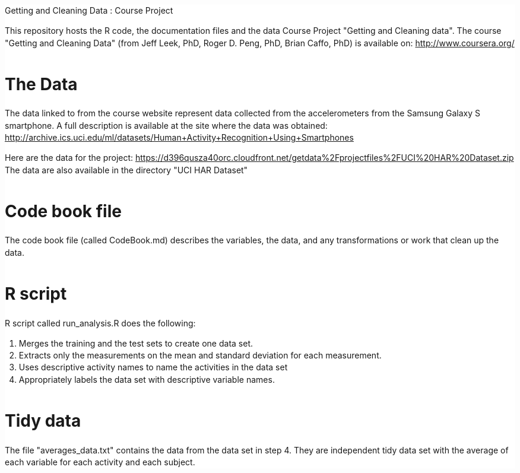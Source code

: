 <a id="user-content-getting-and-cleaning-data--course-project" class="anchor" href="#getting-and-cleaning-data--course-project" aria-hidden="true"><span class="octicon octicon-link"></span></a>Getting and Cleaning Data : Course Project</h1>

<p>This repository hosts the R code, the documentation files and the data Course Project "Getting and Cleaning data".
The course "Getting and Cleaning Data" (from Jeff Leek, PhD, Roger D. Peng, PhD, Brian Caffo, PhD) is available on:
<a href="http://www.coursera.org/">http://www.coursera.org/</a></p>

<h1>
<a id="user-content-the-data" class="anchor" href="#the-data" aria-hidden="true"><span class="octicon octicon-link"></span></a>The Data</h1>

<p>The data linked to from the course website represent data collected from the accelerometers from the Samsung Galaxy S smartphone. 
A full description is available at the site where the data was obtained:
<a href="http://archive.ics.uci.edu/ml/datasets/Human+Activity+Recognition+Using+Smartphones">http://archive.ics.uci.edu/ml/datasets/Human+Activity+Recognition+Using+Smartphones</a></p>

<p>Here are the data for the project:
<a href="https://d396qusza40orc.cloudfront.net/getdata%2Fprojectfiles%2FUCI%20HAR%20Dataset.zip">https://d396qusza40orc.cloudfront.net/getdata%2Fprojectfiles%2FUCI%20HAR%20Dataset.zip</a>
The data are also available in the directory "UCI HAR Dataset"</p>

<h1>
<a id="user-content-code-book-file" class="anchor" href="#code-book-file" aria-hidden="true"><span class="octicon octicon-link"></span></a>Code book file</h1>

<p>The code book file (called CodeBook.md) describes the variables, the data, and any transformations or work that clean up the data.</p>

<h1>
<a id="user-content-r-script" class="anchor" href="#r-script" aria-hidden="true"><span class="octicon octicon-link"></span></a>R script</h1>

<p>R script called run_analysis.R does the following:</p>

<ol class="task-list">
<li>Merges the training and the test sets to create one data set.</li>
<li>Extracts only the measurements on the mean and standard deviation for each measurement. </li>
<li>Uses descriptive activity names to name the activities in the data set</li>
<li>Appropriately labels the data set with descriptive variable names. </li>
</ol>

<h1>
<a id="user-content-tidy-data" class="anchor" href="#tidy-data" aria-hidden="true"><span class="octicon octicon-link"></span></a>Tidy data</h1>

<p>The file "averages_data.txt" contains the data from the data set in step 4.
They are independent tidy data set with the average of each variable for each activity and each subject.</p>
</article>
  </div>

</div>
